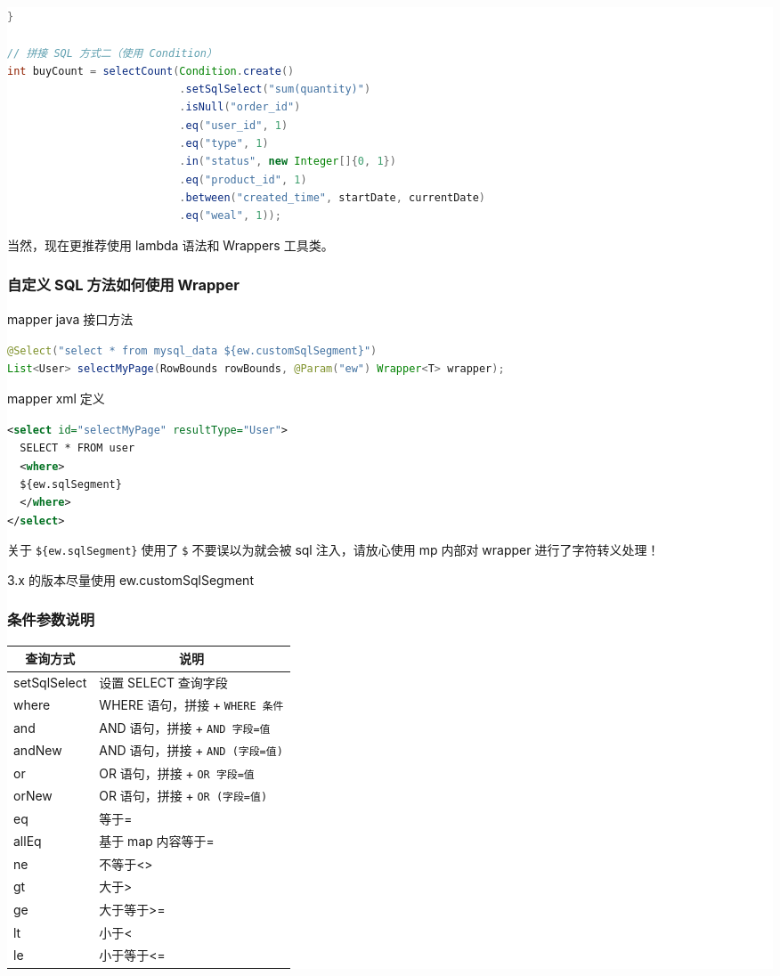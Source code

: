 ``` java
}

// 拼接 SQL 方式二（使用 Condition）
int buyCount = selectCount(Condition.create()
                           .setSqlSelect("sum(quantity)")
                           .isNull("order_id")
                           .eq("user_id", 1)
                           .eq("type", 1)
                           .in("status", new Integer[]{0, 1})
                           .eq("product_id", 1)
                           .between("created_time", startDate, currentDate)
                           .eq("weal", 1));
```

当然，现在更推荐使用 lambda 语法和 Wrappers 工具类。

### 自定义 SQL 方法如何使用 Wrapper

mapper java 接口方法

```java
@Select("select * from mysql_data ${ew.customSqlSegment}")
List<User> selectMyPage(RowBounds rowBounds, @Param("ew") Wrapper<T> wrapper);
```

mapper xml 定义

```xml
<select id="selectMyPage" resultType="User">
  SELECT * FROM user 
  <where>
  ${ew.sqlSegment}
  </where>
</select>
```

关于 `${ew.sqlSegment}` 使用了 `$` 不要误以为就会被 sql 注入，请放心使用 mp 内部对 wrapper 进行了字符转义处理！

3.x 的版本尽量使用 ew.customSqlSegment

### 条件参数说明

| 查询方式     | 说明                              |
| ------------ | --------------------------------- |
| setSqlSelect | 设置 SELECT 查询字段              |
| where        | WHERE 语句，拼接 + `WHERE 条件`   |
| and          | AND 语句，拼接 + `AND 字段=值`    |
| andNew       | AND 语句，拼接 + `AND (字段=值)`  |
| or           | OR 语句，拼接 + `OR 字段=值`      |
| orNew        | OR 语句，拼接 + `OR (字段=值)`    |
| eq           | 等于=                             |
| allEq        | 基于 map 内容等于=                |
| ne           | 不等于<>                          |
| gt           | 大于>                             |
| ge           | 大于等于>=                        |
| lt           | 小于<                             |
| le           | 小于等于<=                        |